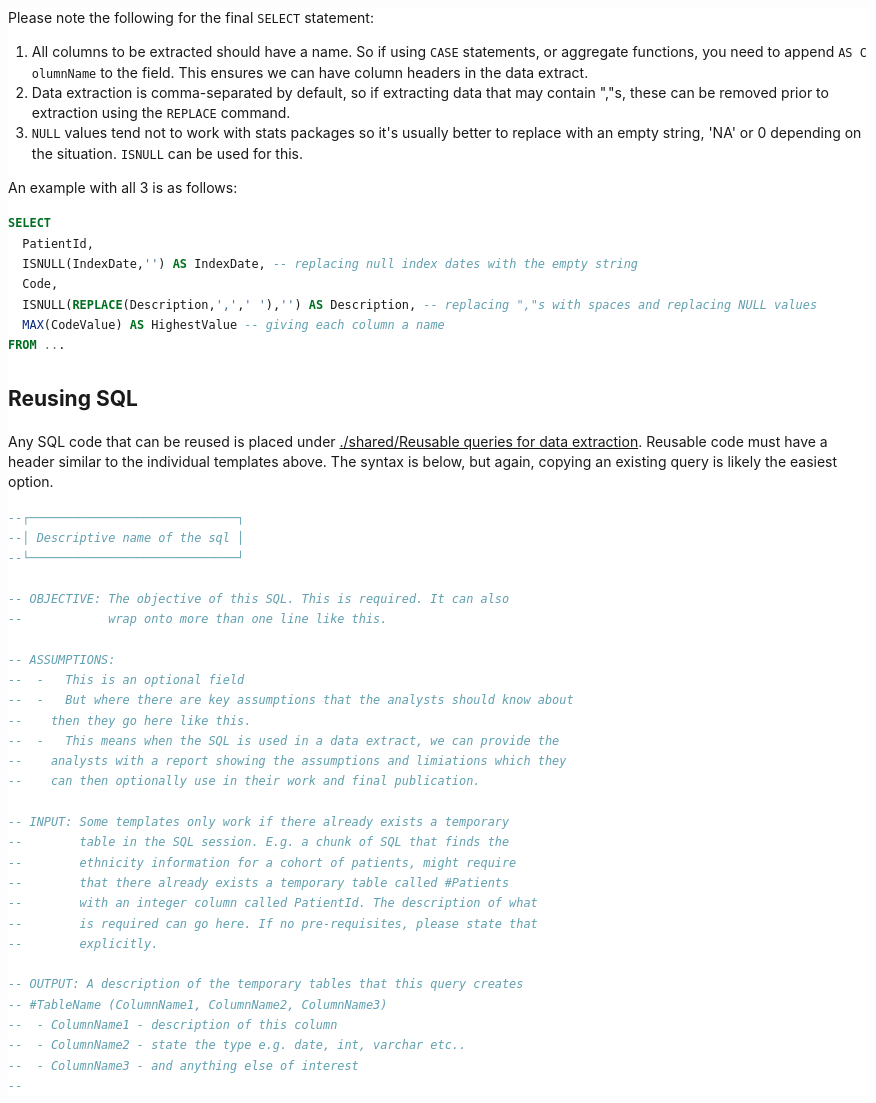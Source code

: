 Please note the following for the final `SELECT` statement:

1. All columns to be extracted should have a name. So if using `CASE` statements, or aggregate functions, you need to append `AS ColumnName` to the field. This ensures we can have column headers in the data extract.
2. Data extraction is comma-separated by default, so if extracting data that may contain ","s, these can be removed prior to extraction using the `REPLACE` command.
3. `NULL` values tend not to work with stats packages so it's usually better to replace with an empty string, 'NA' or 0 depending on the situation. `ISNULL` can be used for this.

An example with all 3 is as follows:

```sql
SELECT
  PatientId,
  ISNULL(IndexDate,'') AS IndexDate, -- replacing null index dates with the empty string
  Code,
  ISNULL(REPLACE(Description,',',' '),'') AS Description, -- replacing ","s with spaces and replacing NULL values
  MAX(CodeValue) AS HighestValue -- giving each column a name
FROM ...
```

## Reusing SQL

Any SQL code that can be reused is placed under [./shared/Reusable queries for data extraction](../shared/Reusable%20queries%20for%20data%20extraction). Reusable code must have a header similar to the individual templates above. The syntax is below, but again, copying an existing query is likely the easiest option.

```sql
--┌─────────────────────────────┐
--│ Descriptive name of the sql │
--└─────────────────────────────┘

-- OBJECTIVE: The objective of this SQL. This is required. It can also
--            wrap onto more than one line like this.

-- ASSUMPTIONS:
--	-	This is an optional field
--	-	But where there are key assumptions that the analysts should know about
--    then they go here like this.
--	-	This means when the SQL is used in a data extract, we can provide the
--    analysts with a report showing the assumptions and limiations which they
--    can then optionally use in their work and final publication.

-- INPUT: Some templates only work if there already exists a temporary
--        table in the SQL session. E.g. a chunk of SQL that finds the
--        ethnicity information for a cohort of patients, might require
--        that there already exists a temporary table called #Patients
--        with an integer column called PatientId. The description of what
--        is required can go here. If no pre-requisites, please state that
--        explicitly.

-- OUTPUT: A description of the temporary tables that this query creates
-- #TableName (ColumnName1, ColumnName2, ColumnName3)
-- 	- ColumnName1 - description of this column
--	- ColumnName2 - state the type e.g. date, int, varchar etc..
--	- ColumnName3 - and anything else of interest
--
```
